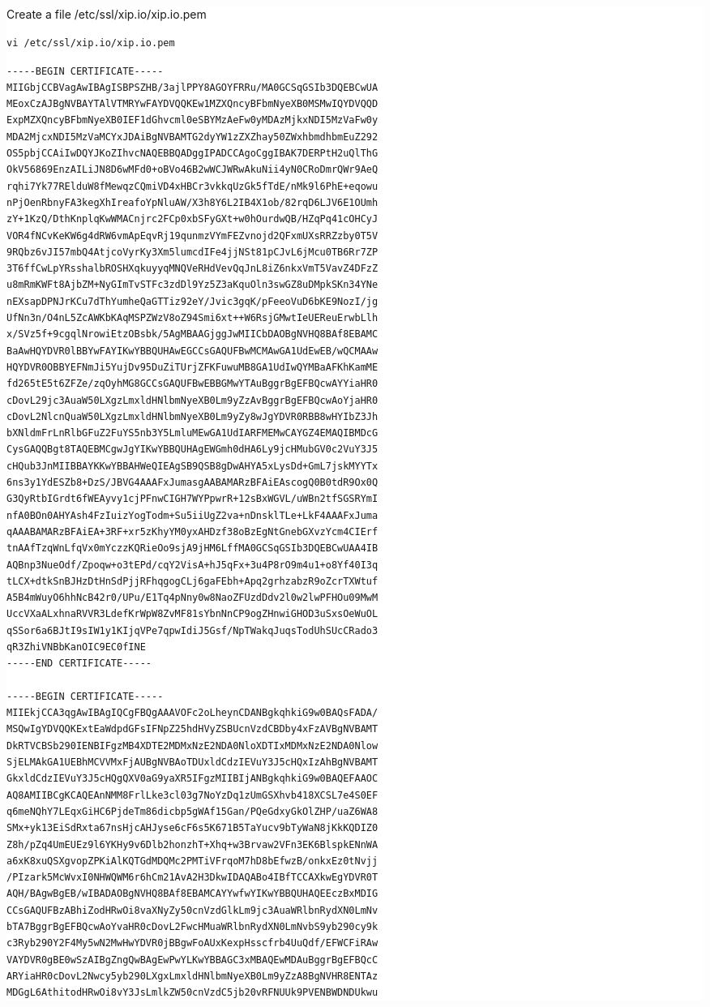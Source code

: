 Create a file /etc/ssl/xip.io/xip.io.pem

```
vi /etc/ssl/xip.io/xip.io.pem
```


```
-----BEGIN CERTIFICATE-----
MIIGbjCCBVagAwIBAgISBPSZHB/3ajlPPY8AGOYFRRu/MA0GCSqGSIb3DQEBCwUA
MEoxCzAJBgNVBAYTAlVTMRYwFAYDVQQKEw1MZXQncyBFbmNyeXB0MSMwIQYDVQQD
ExpMZXQncyBFbmNyeXB0IEF1dGhvcml0eSBYMzAeFw0yMDAzMjkxNDI5MzVaFw0y
MDA2MjcxNDI5MzVaMCYxJDAiBgNVBAMTG2dyYW1zZXZhay50ZWxhbmdhbmEuZ292
OS5pbjCCAiIwDQYJKoZIhvcNAQEBBQADggIPADCCAgoCggIBAK7DERPtH2uQlThG
OkV56869EnzAILiJN8D6wMFd0+oBVo46B2wWCJWRwAkuNii4yN0CRoDmrQWr9AeQ
rqhi7Yk77RElduW8fMewqzCQmiVD4xHBCr3vkkqUzGk5fTdE/nMk9l6PhE+eqowu
nPjOenRbnyFA3kegXhIreafoYpNluAW/X3h8Y6L2IB4X1ob/82rqD6LJV6E1OUmh
zY+1KzQ/DthKnplqKwWMACnjrc2FCp0xbSFyGXt+w0hOurdwQB/HZqPq41cOHCyJ
VOR4fNCvKeKW6g4dRW6vmApEqvRj19qunmzVYmFEZvnojd2QFxmUXsRRZzby0T5V
9RQbz6vJI57mbQ4AtjcoVyrKy3Xm5lumcdIFe4jjNSt81pCJvL6jMcu0TB6Rr7ZP
3T6ffCwLpYRsshalbROSHXqkuyyqMNQVeRHdVevQqJnL8iZ6nkxVmT5VavZ4DFzZ
u8mRmKWFt8AjbZM+NyGImTvSTFc3zdDl9Yz5Z3aKquOln3swGZ8uDMpkSKn34YNe
nEXsapDPNJrKCu7dThYumheQaGTTiz92eY/Jvic3gqK/pFeeoVuD6bKE9NozI/jg
UfNn3n/O4nL5ZcAWKbKAqMSPZWzV8oZ94Smi6xt++W6RsjGMwtIeUEReuErwbLlh
x/SVz5f+9cgqlNrowiEtzOBsbk/5AgMBAAGjggJwMIICbDAOBgNVHQ8BAf8EBAMC
BaAwHQYDVR0lBBYwFAYIKwYBBQUHAwEGCCsGAQUFBwMCMAwGA1UdEwEB/wQCMAAw
HQYDVR0OBBYEFNmJi5YujDv95DuZiTUrjZFKFuwuMB8GA1UdIwQYMBaAFKhKamME
fd265tE5t6ZFZe/zqOyhMG8GCCsGAQUFBwEBBGMwYTAuBggrBgEFBQcwAYYiaHR0
cDovL29jc3AuaW50LXgzLmxldHNlbmNyeXB0Lm9yZzAvBggrBgEFBQcwAoYjaHR0
cDovL2NlcnQuaW50LXgzLmxldHNlbmNyeXB0Lm9yZy8wJgYDVR0RBB8wHYIbZ3Jh
bXNldmFrLnRlbGFuZ2FuYS5nb3Y5LmluMEwGA1UdIARFMEMwCAYGZ4EMAQIBMDcG
CysGAQQBgt8TAQEBMCgwJgYIKwYBBQUHAgEWGmh0dHA6Ly9jcHMubGV0c2VuY3J5
cHQub3JnMIIBBAYKKwYBBAHWeQIEAgSB9QSB8gDwAHYA5xLysDd+GmL7jskMYYTx
6ns3y1YdESZb8+DzS/JBVG4AAAFxJumasgAABAMARzBFAiEAscogQ0B0tdR9Ox0Q
G3QyRtbIGrdt6fWEAyvy1cjPFnwCIGH7WYPpwrR+12sBxWGVL/uWBn2tfSGSRYmI
nfA0BOn0AHYAsh4FzIuizYogTodm+Su5iiUgZ2va+nDnsklTLe+LkF4AAAFxJuma
qAAABAMARzBFAiEA+3RF+xr5zKhyYM0yxAHDzf38oBzEgNtGnebGXvzYcm4CIErf
tnAAfTzqWnLfqVx0mYczzKQRieOo9sjA9jHM6LffMA0GCSqGSIb3DQEBCwUAA4IB
AQBnp3NueOdf/Zpoqw+o3tEPd/cqY2VisA+hJ5qFx+3u4P8rO9m4u1+o8Yf40I3q
tLCX+dtkSnBJHzDtHnSdPjjRFhqgogCLj6gaFEbh+Apq2grhzabzR9oZcrTXWtuf
A5B4mWuyO6hhNcB42r0/UPu/E1Tq4pNny0w8NaoZFUzdDdv2l0w2lwPFHOu09MwM
UccVXaALxhnaRVVR3LdefKrWpW8ZvMF81sYbnNnCP9ogZHnwiGHOD3uSxsOeWuOL
qSSor6a6BJtI9sIW1y1KIjqVPe7qpwIdiJ5Gsf/NpTWakqJuqsTodUhSUcCRado3
qR3ZhiVNBbKanOIC9EC0fINE
-----END CERTIFICATE-----

-----BEGIN CERTIFICATE-----
MIIEkjCCA3qgAwIBAgIQCgFBQgAAAVOFc2oLheynCDANBgkqhkiG9w0BAQsFADA/
MSQwIgYDVQQKExtEaWdpdGFsIFNpZ25hdHVyZSBUcnVzdCBDby4xFzAVBgNVBAMT
DkRTVCBSb290IENBIFgzMB4XDTE2MDMxNzE2NDA0NloXDTIxMDMxNzE2NDA0Nlow
SjELMAkGA1UEBhMCVVMxFjAUBgNVBAoTDUxldCdzIEVuY3J5cHQxIzAhBgNVBAMT
GkxldCdzIEVuY3J5cHQgQXV0aG9yaXR5IFgzMIIBIjANBgkqhkiG9w0BAQEFAAOC
AQ8AMIIBCgKCAQEAnNMM8FrlLke3cl03g7NoYzDq1zUmGSXhvb418XCSL7e4S0EF
q6meNQhY7LEqxGiHC6PjdeTm86dicbp5gWAf15Gan/PQeGdxyGkOlZHP/uaZ6WA8
SMx+yk13EiSdRxta67nsHjcAHJyse6cF6s5K671B5TaYucv9bTyWaN8jKkKQDIZ0
Z8h/pZq4UmEUEz9l6YKHy9v6Dlb2honzhT+Xhq+w3Brvaw2VFn3EK6BlspkENnWA
a6xK8xuQSXgvopZPKiAlKQTGdMDQMc2PMTiVFrqoM7hD8bEfwzB/onkxEz0tNvjj
/PIzark5McWvxI0NHWQWM6r6hCm21AvA2H3DkwIDAQABo4IBfTCCAXkwEgYDVR0T
AQH/BAgwBgEB/wIBADAOBgNVHQ8BAf8EBAMCAYYwfwYIKwYBBQUHAQEEczBxMDIG
CCsGAQUFBzABhiZodHRwOi8vaXNyZy50cnVzdGlkLm9jc3AuaWRlbnRydXN0LmNv
bTA7BggrBgEFBQcwAoYvaHR0cDovL2FwcHMuaWRlbnRydXN0LmNvbS9yb290cy9k
c3Ryb290Y2F4My5wN2MwHwYDVR0jBBgwFoAUxKexpHsscfrb4UuQdf/EFWCFiRAw
VAYDVR0gBE0wSzAIBgZngQwBAgEwPwYLKwYBBAGC3xMBAQEwMDAuBggrBgEFBQcC
ARYiaHR0cDovL2Nwcy5yb290LXgxLmxldHNlbmNyeXB0Lm9yZzA8BgNVHR8ENTAz
MDGgL6AthitodHRwOi8vY3JsLmlkZW50cnVzdC5jb20vRFNUUk9PVENBWDNDUkwu
```